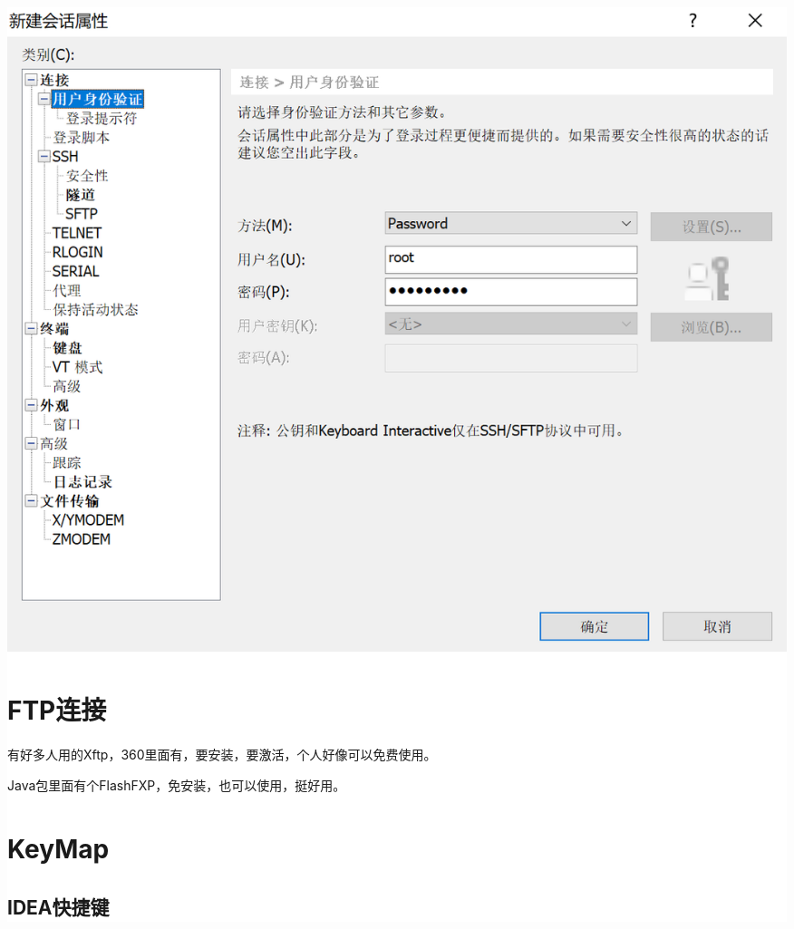 ![1590503172254](../media/pictures/ComputerSkills.assets/1590503172254.png)

# FTP连接

有好多人用的Xftp，360里面有，要安装，要激活，个人好像可以免费使用。

Java包里面有个FlashFXP，免安装，也可以使用，挺好用。



# KeyMap

## IDEA快捷键

